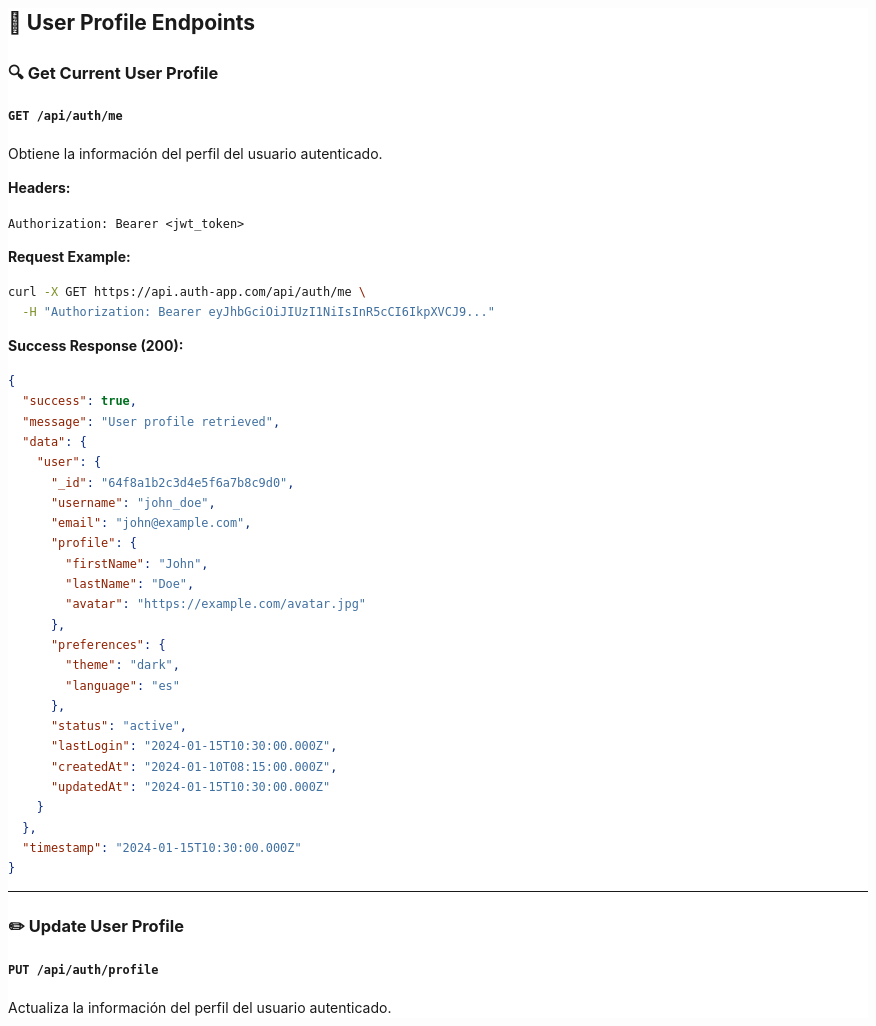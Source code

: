 
## 👤 **User Profile Endpoints**

### 🔍 **Get Current User Profile**

#### `GET /api/auth/me`
Obtiene la información del perfil del usuario autenticado.

**Headers:**
```
Authorization: Bearer <jwt_token>
```

**Request Example:**
```bash
curl -X GET https://api.auth-app.com/api/auth/me \
  -H "Authorization: Bearer eyJhbGciOiJIUzI1NiIsInR5cCI6IkpXVCJ9..."
```

**Success Response (200):**
```json
{
  "success": true,
  "message": "User profile retrieved",
  "data": {
    "user": {
      "_id": "64f8a1b2c3d4e5f6a7b8c9d0",
      "username": "john_doe",
      "email": "john@example.com",
      "profile": {
        "firstName": "John",
        "lastName": "Doe",
        "avatar": "https://example.com/avatar.jpg"
      },
      "preferences": {
        "theme": "dark",
        "language": "es"
      },
      "status": "active",
      "lastLogin": "2024-01-15T10:30:00.000Z",
      "createdAt": "2024-01-10T08:15:00.000Z",
      "updatedAt": "2024-01-15T10:30:00.000Z"
    }
  },
  "timestamp": "2024-01-15T10:30:00.000Z"
}
```

---

### ✏️ **Update User Profile**

#### `PUT /api/auth/profile`
Actualiza la información del perfil del usuario autenticado.
